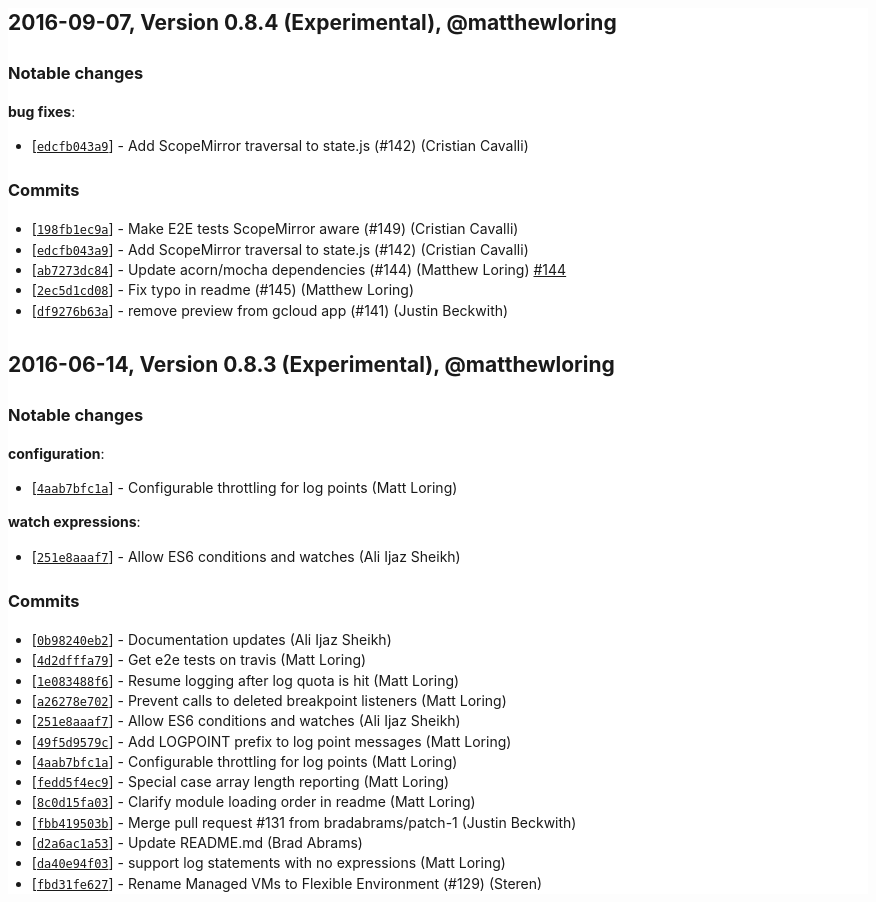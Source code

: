 ## 2016-09-07, Version 0.8.4 (Experimental), @matthewloring

### Notable changes

**bug fixes**:
  * [[`edcfb043a9`](https://github.com/GoogleCloudPlatform/cloud-debug-nodejs/commit/edcfb043a9)] - Add ScopeMirror traversal to state.js (#142) (Cristian Cavalli) 

### Commits

* [[`198fb1ec9a`](https://github.com/GoogleCloudPlatform/cloud-debug-nodejs/commit/198fb1ec9a)] - Make E2E tests ScopeMirror aware (#149) (Cristian Cavalli) 
* [[`edcfb043a9`](https://github.com/GoogleCloudPlatform/cloud-debug-nodejs/commit/edcfb043a9)] - Add ScopeMirror traversal to state.js (#142) (Cristian Cavalli) 
* [[`ab7273dc84`](https://github.com/GoogleCloudPlatform/cloud-debug-nodejs/commit/ab7273dc84)] - Update acorn/mocha dependencies (#144) (Matthew Loring) [#144](https://github.com/GoogleCloudPlatform/cloud-debug-nodejs/pull/144)
* [[`2ec5d1cd08`](https://github.com/GoogleCloudPlatform/cloud-debug-nodejs/commit/2ec5d1cd08)] - Fix typo in readme (#145) (Matthew Loring) 
* [[`df9276b63a`](https://github.com/GoogleCloudPlatform/cloud-debug-nodejs/commit/df9276b63a)] - remove preview from gcloud app (#141) (Justin Beckwith) 

## 2016-06-14, Version 0.8.3 (Experimental), @matthewloring

### Notable changes

**configuration**:
  * [[`4aab7bfc1a`](https://github.com/GoogleCloudPlatform/cloud-debug-nodejs/commit/4aab7bfc1a)] - Configurable throttling for log points (Matt Loring) 

**watch expressions**:
  * [[`251e8aaaf7`](https://github.com/GoogleCloudPlatform/cloud-debug-nodejs/commit/251e8aaaf7)] - Allow ES6 conditions and watches (Ali Ijaz Sheikh) 

### Commits

* [[`0b98240eb2`](https://github.com/GoogleCloudPlatform/cloud-debug-nodejs/commit/0b98240eb2)] - Documentation updates (Ali Ijaz Sheikh) 
* [[`4d2dfffa79`](https://github.com/GoogleCloudPlatform/cloud-debug-nodejs/commit/4d2dfffa79)] - Get e2e tests on travis (Matt Loring) 
* [[`1e083488f6`](https://github.com/GoogleCloudPlatform/cloud-debug-nodejs/commit/1e083488f6)] - Resume logging after log quota is hit (Matt Loring) 
* [[`a26278e702`](https://github.com/GoogleCloudPlatform/cloud-debug-nodejs/commit/a26278e702)] - Prevent calls to deleted breakpoint listeners (Matt Loring) 
* [[`251e8aaaf7`](https://github.com/GoogleCloudPlatform/cloud-debug-nodejs/commit/251e8aaaf7)] - Allow ES6 conditions and watches (Ali Ijaz Sheikh) 
* [[`49f5d9579c`](https://github.com/GoogleCloudPlatform/cloud-debug-nodejs/commit/49f5d9579c)] - Add LOGPOINT prefix to log point messages (Matt Loring) 
* [[`4aab7bfc1a`](https://github.com/GoogleCloudPlatform/cloud-debug-nodejs/commit/4aab7bfc1a)] - Configurable throttling for log points (Matt Loring) 
* [[`fedd5f4ec9`](https://github.com/GoogleCloudPlatform/cloud-debug-nodejs/commit/fedd5f4ec9)] - Special case array length reporting (Matt Loring) 
* [[`8c0d15fa03`](https://github.com/GoogleCloudPlatform/cloud-debug-nodejs/commit/8c0d15fa03)] - Clarify module loading order in readme (Matt Loring) 
* [[`fbb419503b`](https://github.com/GoogleCloudPlatform/cloud-debug-nodejs/commit/fbb419503b)] - Merge pull request #131 from bradabrams/patch-1 (Justin Beckwith) 
* [[`d2a6ac1a53`](https://github.com/GoogleCloudPlatform/cloud-debug-nodejs/commit/d2a6ac1a53)] - Update README.md (Brad Abrams) 
* [[`da40e94f03`](https://github.com/GoogleCloudPlatform/cloud-debug-nodejs/commit/da40e94f03)] - support log statements with no expressions (Matt Loring) 
* [[`fbd31fe627`](https://github.com/GoogleCloudPlatform/cloud-debug-nodejs/commit/fbd31fe627)] - Rename Managed VMs to Flexible Environment (#129) (Steren) 